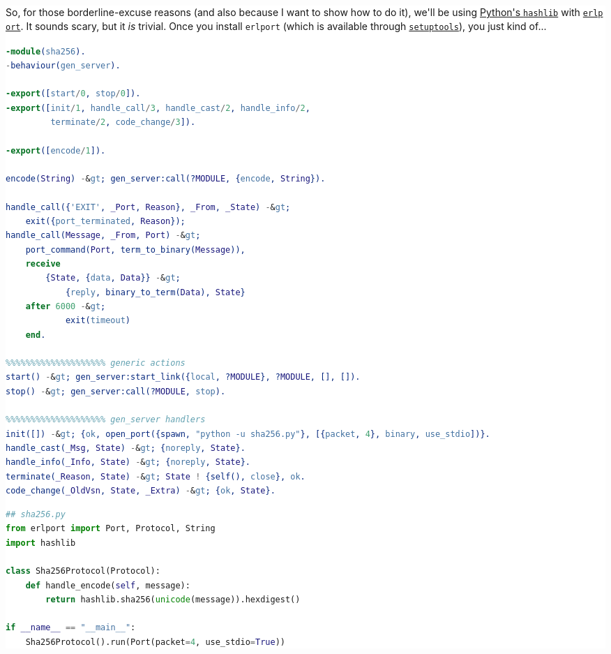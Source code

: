 So, for those borderline-excuse reasons (and also because I want to show how to do it), we'll be using [Python's `hashlib`](http://docs.python.org/library/hashlib.html) with [`erlport`](http://erlport.org/). It sounds scary, but it *is* trivial. Once you install `erlport` (which is available through [`setuptools`](http://pypi.python.org/pypi/setuptools)), you just kind of...

```erlang
-module(sha256).
-behaviour(gen_server).

-export([start/0, stop/0]).
-export([init/1, handle_call/3, handle_cast/2, handle_info/2,
         terminate/2, code_change/3]).

-export([encode/1]).

encode(String) -&gt; gen_server:call(?MODULE, {encode, String}).

handle_call({'EXIT', _Port, Reason}, _From, _State) -&gt;
    exit({port_terminated, Reason});
handle_call(Message, _From, Port) -&gt;
    port_command(Port, term_to_binary(Message)),
    receive
        {State, {data, Data}} -&gt; 
            {reply, binary_to_term(Data), State}
    after 6000 -&gt; 
            exit(timeout)
    end.

%%%%%%%%%%%%%%%%%%%% generic actions
start() -&gt; gen_server:start_link({local, ?MODULE}, ?MODULE, [], []).
stop() -&gt; gen_server:call(?MODULE, stop).

%%%%%%%%%%%%%%%%%%%% gen_server handlers
init([]) -&gt; {ok, open_port({spawn, "python -u sha256.py"}, [{packet, 4}, binary, use_stdio])}.
handle_cast(_Msg, State) -&gt; {noreply, State}.
handle_info(_Info, State) -&gt; {noreply, State}.
terminate(_Reason, State) -&gt; State ! {self(), close}, ok.
code_change(_OldVsn, State, _Extra) -&gt; {ok, State}.
```

```python
## sha256.py
from erlport import Port, Protocol, String
import hashlib

class Sha256Protocol(Protocol):
    def handle_encode(self, message):
        return hashlib.sha256(unicode(message)).hexdigest()

if __name__ == "__main__":
    Sha256Protocol().run(Port(packet=4, use_stdio=True))
```
